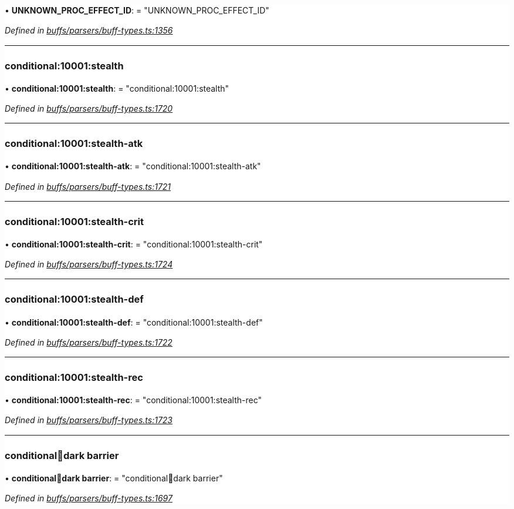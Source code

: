 • **UNKNOWN_PROC_EFFECT_ID**: = "UNKNOWN_PROC_EFFECT_ID"

*Defined in [buffs/parsers/buff-types.ts:1356](https://github.com/BluuArc/bfmt-utilities/blob/master/src/buffs/parsers/buff-types.ts#L1356)*

___

###  conditional:10001:stealth

• **conditional:10001:stealth**: = "conditional:10001:stealth"

*Defined in [buffs/parsers/buff-types.ts:1720](https://github.com/BluuArc/bfmt-utilities/blob/master/src/buffs/parsers/buff-types.ts#L1720)*

___

###  conditional:10001:stealth-atk

• **conditional:10001:stealth-atk**: = "conditional:10001:stealth-atk"

*Defined in [buffs/parsers/buff-types.ts:1721](https://github.com/BluuArc/bfmt-utilities/blob/master/src/buffs/parsers/buff-types.ts#L1721)*

___

###  conditional:10001:stealth-crit

• **conditional:10001:stealth-crit**: = "conditional:10001:stealth-crit"

*Defined in [buffs/parsers/buff-types.ts:1724](https://github.com/BluuArc/bfmt-utilities/blob/master/src/buffs/parsers/buff-types.ts#L1724)*

___

###  conditional:10001:stealth-def

• **conditional:10001:stealth-def**: = "conditional:10001:stealth-def"

*Defined in [buffs/parsers/buff-types.ts:1722](https://github.com/BluuArc/bfmt-utilities/blob/master/src/buffs/parsers/buff-types.ts#L1722)*

___

###  conditional:10001:stealth-rec

• **conditional:10001:stealth-rec**: = "conditional:10001:stealth-rec"

*Defined in [buffs/parsers/buff-types.ts:1723](https://github.com/BluuArc/bfmt-utilities/blob/master/src/buffs/parsers/buff-types.ts#L1723)*

___

###  conditional:100:dark barrier

• **conditional:100:dark barrier**: = "conditional:100:dark barrier"

*Defined in [buffs/parsers/buff-types.ts:1697](https://github.com/BluuArc/bfmt-utilities/blob/master/src/buffs/parsers/buff-types.ts#L1697)*
